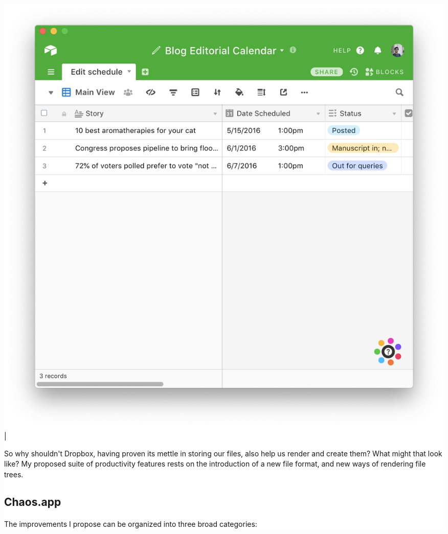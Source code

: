 ![Airtable](./assets/app_airtable.png "Fig 4.4: Airtable") |

So why shouldn't Dropbox, having proven its mettle in storing our files, also help us render and create them? What might that look like? My proposed suite of productivity features rests on the introduction of a new file format, and new ways of rendering file trees.

## Chaos.app

The improvements I propose can be organized into three broad categories:
